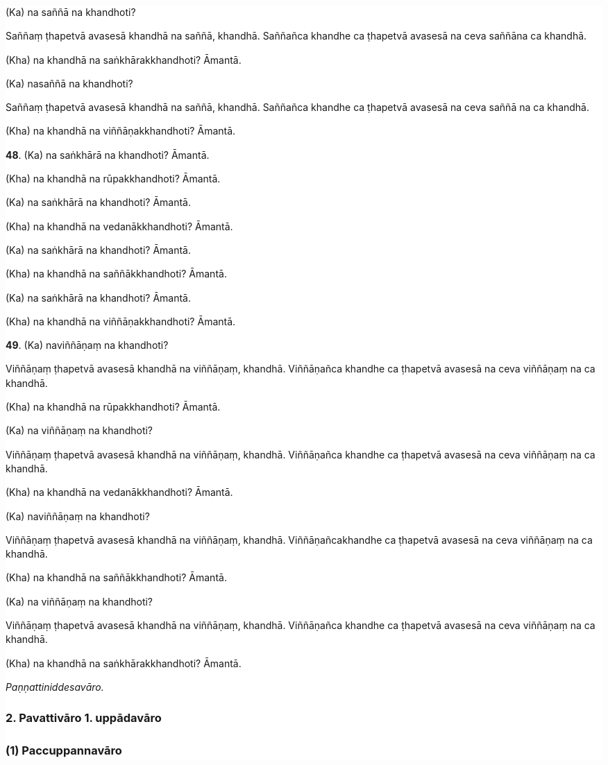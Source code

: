 (Ka) na saññā na khandhoti?

Saññaṃ ṭhapetvā avasesā khandhā na saññā, khandhā. Saññañca khandhe ca ṭhapetvā avasesā na ceva saññāna ca khandhā.

(Kha) na khandhā na saṅkhārakkhandhoti? Āmantā.

(Ka) nasaññā na khandhoti?

Saññaṃ ṭhapetvā avasesā khandhā na saññā, khandhā. Saññañca khandhe ca ṭhapetvā avasesā na ceva saññā na ca khandhā.

(Kha) na khandhā na viññāṇakkhandhoti? Āmantā.

**48**.  (Ka) na saṅkhārā na khandhoti? Āmantā.

(Kha) na khandhā na rūpakkhandhoti? Āmantā.

(Ka) na saṅkhārā na khandhoti? Āmantā.

(Kha) na khandhā na vedanākkhandhoti? Āmantā.

(Ka) na saṅkhārā na khandhoti? Āmantā.

(Kha) na khandhā na saññākkhandhoti? Āmantā.

(Ka) na saṅkhārā na khandhoti? Āmantā.

(Kha) na khandhā na viññāṇakkhandhoti? Āmantā.

**49**.  (Ka) naviññāṇaṃ na khandhoti?

Viññāṇaṃ ṭhapetvā avasesā khandhā na viññāṇaṃ, khandhā. Viññāṇañca khandhe ca ṭhapetvā avasesā na ceva viññāṇaṃ na ca khandhā.

(Kha) na khandhā na rūpakkhandhoti? Āmantā.

(Ka) na viññāṇaṃ na khandhoti?

Viññāṇaṃ ṭhapetvā avasesā khandhā na viññāṇaṃ, khandhā. Viññāṇañca khandhe ca ṭhapetvā avasesā na ceva viññāṇaṃ na ca khandhā.

(Kha) na khandhā na vedanākkhandhoti? Āmantā.

(Ka) naviññāṇaṃ na khandhoti?

Viññāṇaṃ ṭhapetvā avasesā khandhā na viññāṇaṃ, khandhā. Viññāṇañcakhandhe ca ṭhapetvā avasesā na ceva viññāṇaṃ na ca khandhā.

(Kha) na khandhā na saññākkhandhoti? Āmantā.

(Ka) na viññāṇaṃ na khandhoti?

Viññāṇaṃ ṭhapetvā avasesā khandhā na viññāṇaṃ, khandhā. Viññāṇañca khandhe ca ṭhapetvā avasesā na ceva viññāṇaṃ na ca khandhā.

(Kha) na khandhā na saṅkhārakkhandhoti? Āmantā.

_Paṇṇattiniddesavāro._

### 2. Pavattivāro 1. uppādavāro

### (1) Paccuppannavāro
